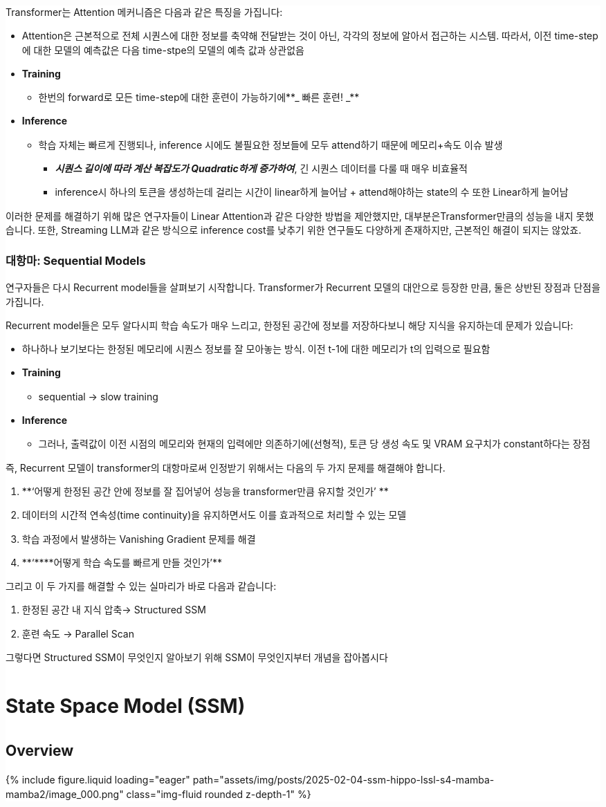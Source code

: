 Transformer는 Attention 메커니즘은 다음과 같은 특징을 가집니다:

- Attention은 근본적으로 전체 시퀀스에 대한 정보를 축약해 전달받는 것이 아닌, 각각의 정보에 알아서 접근하는 시스템. 따라서, 이전 time-step에 대한 모델의 예측값은 다음 time-stpe의 모델의 예측 값과 상관없음

- **Training**

  - 한번의 forward로 모든 time-step에 대한 훈련이 가능하기에**_ 빠른 훈련! _**

- **Inference**

  - 학습 자체는 빠르게 진행되나, inference 시에도 불필요한 정보들에 모두 attend하기 때문에 메모리+속도 이슈 발생

    - **_시퀀스 길이에 따라 계산 복잡도가 Quadratic하게 증가하여_**, 긴 시퀀스 데이터를 다룰 때 매우 비효율적

    - inference시 하나의 토큰을 생성하는데 걸리는 시간이 linear하게 늘어남 + attend해야하는 state의 수 또한 Linear하게 늘어남

이러한 문제를 해결하기 위해 많은 연구자들이 Linear Attention과 같은 다양한 방법을 제안했지만, 대부분은Transformer만큼의 성능을 내지 못했습니다. 또한, Streaming LLM과 같은 방식으로 inference cost를 낮추기 위한 연구들도 다양하게 존재하지만, 근본적인 해결이 되지는 않았죠.

### 대항마: **Sequential** Models

연구자들은 다시 Recurrent model들을 살펴보기 시작합니다. Transformer가 Recurrent 모델의 대안으로 등장한 만큼, 둘은 상반된 장점과 단점을 가집니다.

Recurrent model들은 모두 알다시피 학습 속도가 매우 느리고, 한정된 공간에 정보를 저장하다보니 해당 지식을 유지하는데 문제가 있습니다:

- 하나하나 보기보다는 한정된 메모리에 시퀀스 정보를 잘 모아놓는 방식. 이전 t-1에 대한 메모리가 t의 입력으로 필요함

- **Training**

  - sequential → slow training

- **Inference**

  - 그러나, 출력값이 이전 시점의 메모리와 현재의 입력에만 의존하기에(선형적), 토큰 당 생성 속도 및 VRAM 요구치가 constant하다는 장점

즉, Recurrent 모델이 transformer의 대항마로써 인정받기 위해서는 다음의 두 가지 문제를 해결해야 합니다.

1. **‘어떻게 한정된 공간 안에 정보를 잘 집어넣어 성능을 transformer만큼 유지할 것인가’ **

1. 데이터의 시간적 연속성(time continuity)을 유지하면서도 이를 효과적으로 처리할 수 있는 모델

1. 학습 과정에서 발생하는 Vanishing Gradient 문제를 해결

1. **‘\*\***어떻게 학습 속도를 빠르게 만들 것인가’\*\*

그리고 이 두 가지를 해결할 수 있는 실마리가 바로 다음과 같습니다:

1. 한정된 공간 내 지식 압축→ Structured SSM

1. 훈련 속도 → Parallel Scan

그렇다면 Structured SSM이 무엇인지 알아보기 위해 SSM이 무엇인지부터 개념을 잡아봅시다

# **State Space Model (SSM)**

## Overview

{% include figure.liquid loading="eager" path="assets/img/posts/2025-02-04-ssm-hippo-lssl-s4-mamba-mamba2/image_000.png" class="img-fluid rounded z-depth-1" %}
